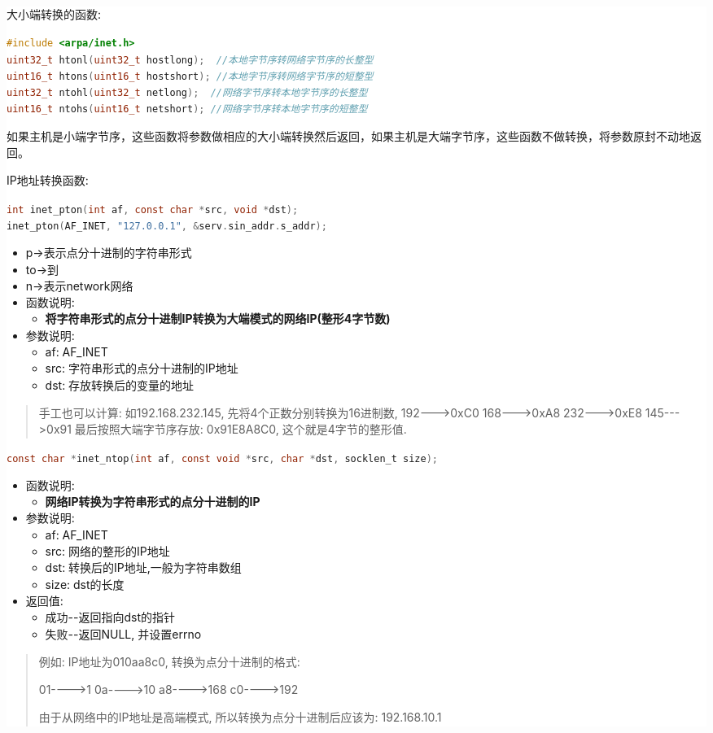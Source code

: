 

大小端转换的函数:

```c
#include <arpa/inet.h>
uint32_t htonl(uint32_t hostlong);  //本地字节序转网络字节序的长整型
uint16_t htons(uint16_t hostshort); //本地字节序转网络字节序的短整型
uint32_t ntohl(uint32_t netlong);  //网络字节序转本地字节序的长整型
uint16_t ntohs(uint16_t netshort); //网络字节序转本地字节序的短整型
```

​		如果主机是小端字节序，这些函数将参数做相应的大小端转换然后返回，如果主机是大端字节序，这些函数不做转换，将参数原封不动地返回。



IP地址转换函数:

```c
int inet_pton(int af, const char *src, void *dst);
inet_pton(AF_INET, "127.0.0.1", &serv.sin_addr.s_addr);  
```

* p->表示点分十进制的字符串形式
* to->到
* n->表示network网络
* 函数说明: 
	* **将字符串形式的点分十进制IP转换为大端模式的网络IP(整形4字节数)**
* 参数说明:
	* af: AF_INET
	* src: 字符串形式的点分十进制的IP地址
	* dst: 存放转换后的变量的地址

> 手工也可以计算: 如192.168.232.145, 先将4个正数分别转换为16进制数, 
> 192--->0xC0 168--->0xA8  232--->0xE8  145--->0x91
> 最后按照大端字节序存放: 0x91E8A8C0, 这个就是4字节的整形值.

```c
const char *inet_ntop(int af, const void *src, char *dst, socklen_t size);
```

* 函数说明: 
	* **网络IP转换为字符串形式的点分十进制的IP**
* 参数说明:
	* af: AF_INET
	* src: 网络的整形的IP地址
	* dst: 转换后的IP地址,一般为字符串数组
	* size: dst的长度
* 返回值: 
	* 成功--返回指向dst的指针
	* 失败--返回NULL, 并设置errno 

> 例如: IP地址为010aa8c0, 转换为点分十进制的格式:
>
> 01---->1  0a---->10  a8---->168  c0---->192
>
> 由于从网络中的IP地址是高端模式, 所以转换为点分十进制后应该为:     192.168.10.1


